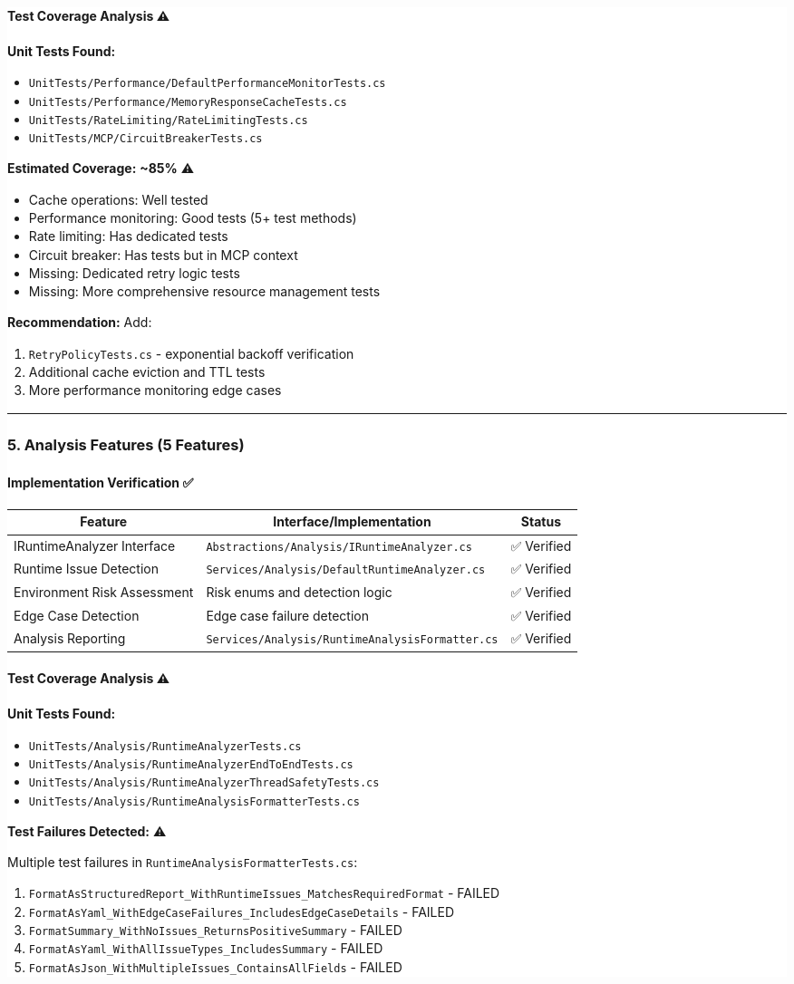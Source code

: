 #### Test Coverage Analysis ⚠️

**Unit Tests Found:**
- `UnitTests/Performance/DefaultPerformanceMonitorTests.cs`
- `UnitTests/Performance/MemoryResponseCacheTests.cs`
- `UnitTests/RateLimiting/RateLimitingTests.cs`
- `UnitTests/MCP/CircuitBreakerTests.cs`

**Estimated Coverage:** **~85%** ⚠️
- Cache operations: Well tested
- Performance monitoring: Good tests (5+ test methods)
- Rate limiting: Has dedicated tests
- Circuit breaker: Has tests but in MCP context
- Missing: Dedicated retry logic tests
- Missing: More comprehensive resource management tests

**Recommendation:** Add:
1. `RetryPolicyTests.cs` - exponential backoff verification
2. Additional cache eviction and TTL tests
3. More performance monitoring edge cases

---

### 5. Analysis Features (5 Features)

#### Implementation Verification ✅

| Feature | Interface/Implementation | Status |
|---------|-------------------------|--------|
| IRuntimeAnalyzer Interface | `Abstractions/Analysis/IRuntimeAnalyzer.cs` | ✅ Verified |
| Runtime Issue Detection | `Services/Analysis/DefaultRuntimeAnalyzer.cs` | ✅ Verified |
| Environment Risk Assessment | Risk enums and detection logic | ✅ Verified |
| Edge Case Detection | Edge case failure detection | ✅ Verified |
| Analysis Reporting | `Services/Analysis/RuntimeAnalysisFormatter.cs` | ✅ Verified |

#### Test Coverage Analysis ⚠️

**Unit Tests Found:**
- `UnitTests/Analysis/RuntimeAnalyzerTests.cs`
- `UnitTests/Analysis/RuntimeAnalyzerEndToEndTests.cs`
- `UnitTests/Analysis/RuntimeAnalyzerThreadSafetyTests.cs`
- `UnitTests/Analysis/RuntimeAnalysisFormatterTests.cs`

**Test Failures Detected:** ⚠️

Multiple test failures in `RuntimeAnalysisFormatterTests.cs`:
1. `FormatAsStructuredReport_WithRuntimeIssues_MatchesRequiredFormat` - FAILED
2. `FormatAsYaml_WithEdgeCaseFailures_IncludesEdgeCaseDetails` - FAILED
3. `FormatSummary_WithNoIssues_ReturnsPositiveSummary` - FAILED
4. `FormatAsYaml_WithAllIssueTypes_IncludesSummary` - FAILED
5. `FormatAsJson_WithMultipleIssues_ContainsAllFields` - FAILED
